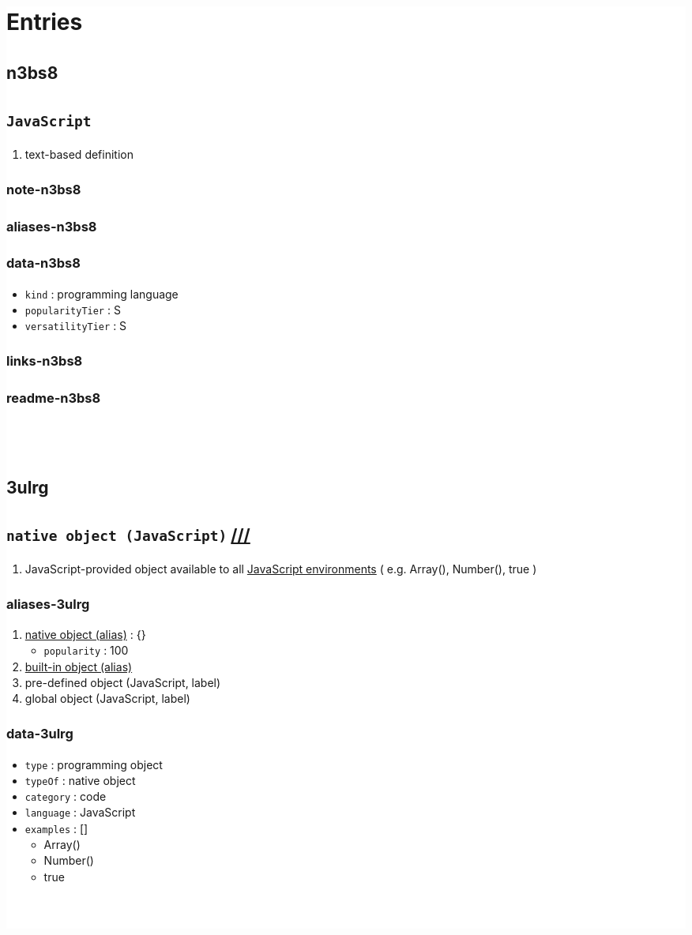 # Entries

## n3bs8
`JavaScript`
---------------------------------------------------------------------------------------------------
1. text-based definition

### note-n3bs8
### aliases-n3bs8
### data-n3bs8
   - `kind` : programming language
   - `popularityTier` : S
   - `versatilityTier` : S
### links-n3bs8
### readme-n3bs8

<br><br>




## 3ulrg
`native object (JavaScript)` [///](#this-is-just-a-label)
---------------------------------------------------------------------------------------------------
1. JavaScript-provided object available to all [JavaScript environments][m1iwm] ( e.g. Array(), Number(), true )

### aliases-3ulrg
1. [native object (alias)][3ulrg0] : {}
   - `popularity` : 100
1. [built-in object (alias)][3ulrg1]
1. pre-defined object (JavaScript, label)
1. global object (JavaScript, label)

[3ulrg0]: #bcbu7
[3ulrg1]: #tdkut

### data-3ulrg
- `type` : programming object
- `typeOf` : native object
- `category` : code
- `language` : JavaScript
- `examples` : []
   - Array()
   - Number()
   - true

<br><br>


[m1iwm]: #m1iwm
[3ulrg]: #3ulrg